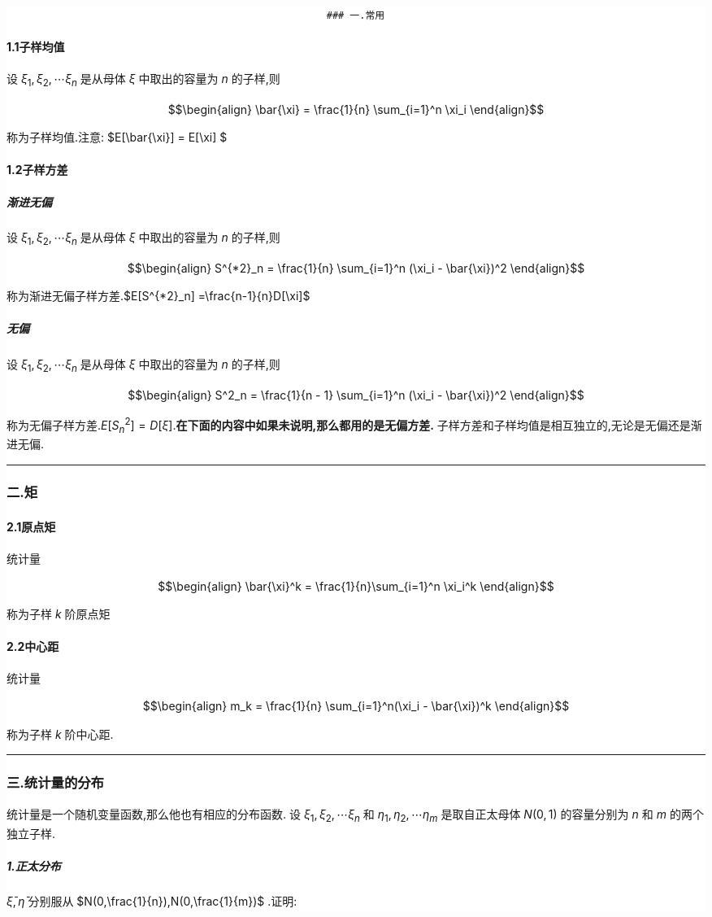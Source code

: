                                                            ### 一.常用
#### 1.1子样均值
设 $\xi_1,\xi_2,\cdots \xi_n$ 是从母体 $\xi$ 中取出的容量为 $n$ 的子样,则

$$\begin{align}
    \bar{\xi} = \frac{1}{n} \sum_{i=1}^n \xi_i
\end{align}$$

称为子样均值.注意: $E[\bar{\xi}] = E[\xi] $

#### 1.2子样方差
##### 渐进无偏
设 $\xi_1,\xi_2,\cdots \xi_n$ 是从母体 $\xi$ 中取出的容量为 $n$ 的子样,则

$$\begin{align}
    S^{*2}_n  = \frac{1}{n} \sum_{i=1}^n (\xi_i - \bar{\xi})^2
\end{align}$$

称为渐进无偏子样方差.$E[S^{*2}_n] =\frac{n-1}{n}D[\xi]$
##### 无偏
设 $\xi_1,\xi_2,\cdots \xi_n$ 是从母体 $\xi$ 中取出的容量为 $n$ 的子样,则

$$\begin{align}
    S^2_n  = \frac{1}{n - 1} \sum_{i=1}^n (\xi_i - \bar{\xi})^2
\end{align}$$

称为无偏子样方差.$E[S^2_n] =D[\xi]$.**在下面的内容中如果未说明,那么都用的是无偏方差.** 子样方差和子样均值是相互独立的,无论是无偏还是渐进无偏.

---
### 二.矩
#### 2.1原点矩
统计量

$$\begin{align}
    \bar{\xi}^k = \frac{1}{n}\sum_{i=1}^n \xi_i^k
\end{align}$$

称为子样 $k$ 阶原点矩

#### 2.2中心距
统计量

$$\begin{align}
    m_k = \frac{1}{n} \sum_{i=1}^n(\xi_i  - \bar{\xi})^k
\end{align}$$

称为子样 $k$ 阶中心距.

---
### 三.统计量的分布
统计量是一个随机变量函数,那么他也有相应的分布函数.
设 $\xi_1,\xi_2,\cdots \xi_n$ 和 $\eta_1,\eta_2,\cdots \eta_m$ 是取自正太母体 $N(0,1)$ 的容量分别为 $n$ 和 $m$ 的两个独立子样.
##### 1.正太分布
$\bar{\xi} , \bar{\eta}$ 分别服从 $N(0,\frac{1}{n}),N(0,\frac{1}{m})$ .证明:
